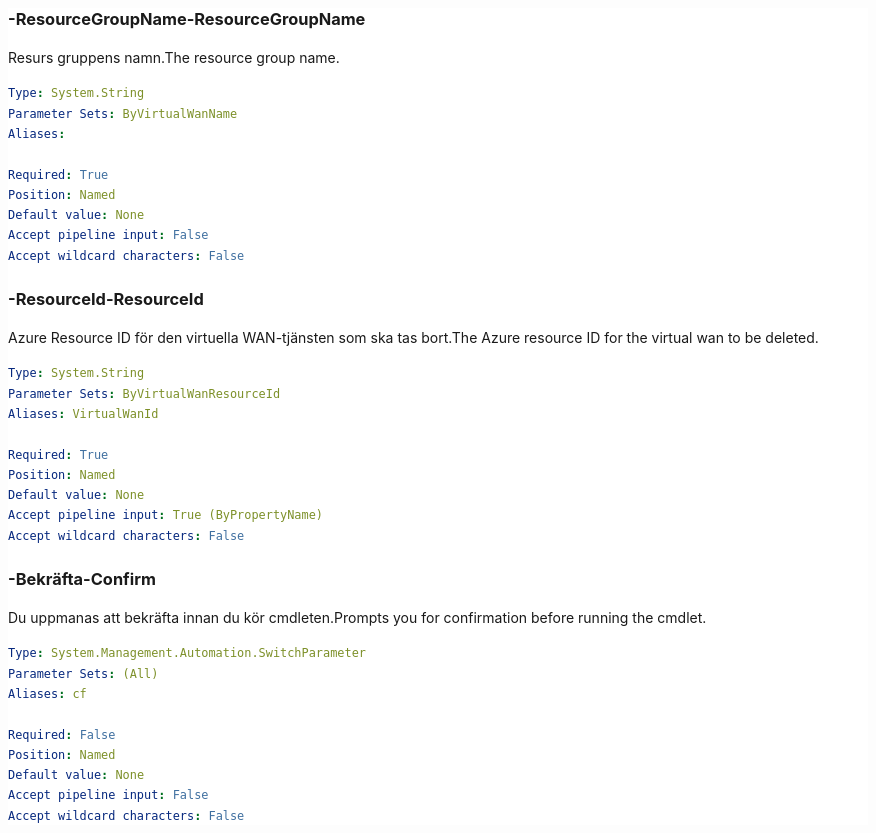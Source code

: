 ### <span data-ttu-id="b5907-134">-ResourceGroupName</span><span class="sxs-lookup"><span data-stu-id="b5907-134">-ResourceGroupName</span></span>
<span data-ttu-id="b5907-135">Resurs gruppens namn.</span><span class="sxs-lookup"><span data-stu-id="b5907-135">The resource group name.</span></span>

```yaml
Type: System.String
Parameter Sets: ByVirtualWanName
Aliases:

Required: True
Position: Named
Default value: None
Accept pipeline input: False
Accept wildcard characters: False
```

### <span data-ttu-id="b5907-136">-ResourceId</span><span class="sxs-lookup"><span data-stu-id="b5907-136">-ResourceId</span></span>
<span data-ttu-id="b5907-137">Azure Resource ID för den virtuella WAN-tjänsten som ska tas bort.</span><span class="sxs-lookup"><span data-stu-id="b5907-137">The Azure resource ID for the virtual wan to be deleted.</span></span>

```yaml
Type: System.String
Parameter Sets: ByVirtualWanResourceId
Aliases: VirtualWanId

Required: True
Position: Named
Default value: None
Accept pipeline input: True (ByPropertyName)
Accept wildcard characters: False
```

### <span data-ttu-id="b5907-138">-Bekräfta</span><span class="sxs-lookup"><span data-stu-id="b5907-138">-Confirm</span></span>
<span data-ttu-id="b5907-139">Du uppmanas att bekräfta innan du kör cmdleten.</span><span class="sxs-lookup"><span data-stu-id="b5907-139">Prompts you for confirmation before running the cmdlet.</span></span>

```yaml
Type: System.Management.Automation.SwitchParameter
Parameter Sets: (All)
Aliases: cf

Required: False
Position: Named
Default value: None
Accept pipeline input: False
Accept wildcard characters: False
```
